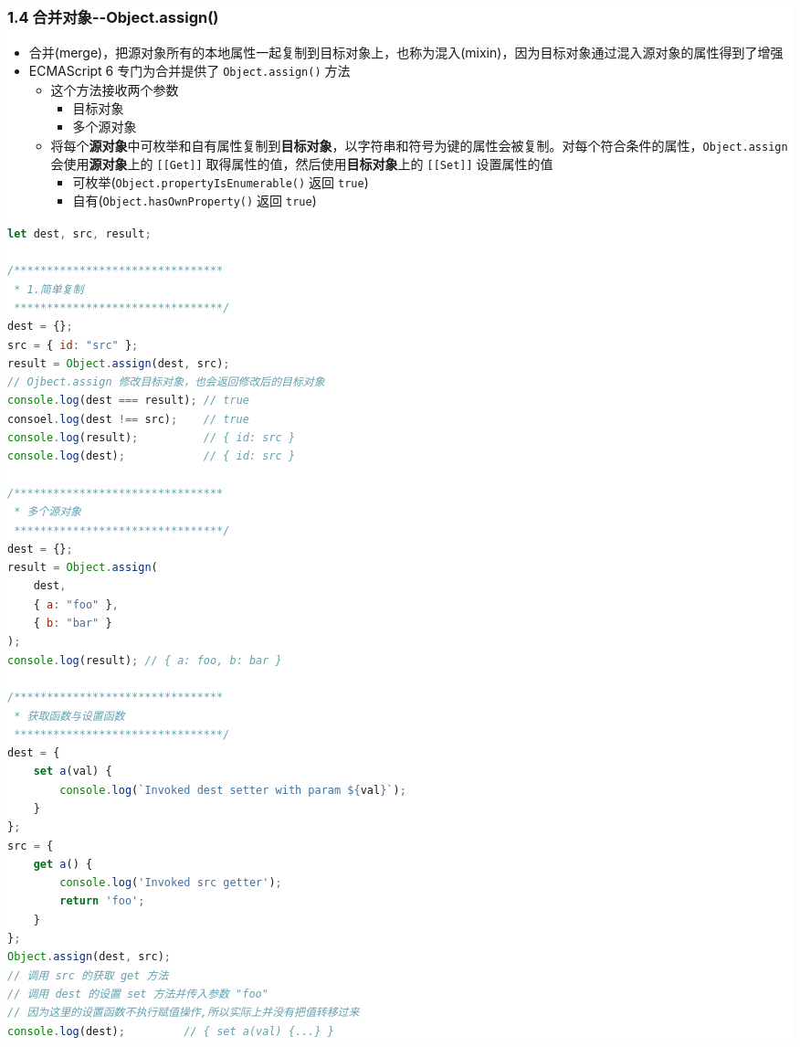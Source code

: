 ### 1.4 合并对象--Object.assign()

- 合并(merge)，把源对象所有的本地属性一起复制到目标对象上，也称为混入(mixin)，因为目标对象通过混入源对象的属性得到了增强
- ECMAScript 6 专门为合并提供了 `Object.assign()` 方法
	- 这个方法接收两个参数
		- 目标对象
		- 多个源对象
	- 将每个**源对象**中可枚举和自有属性复制到**目标对象**，以字符串和符号为键的属性会被复制。对每个符合条件的属性，`Object.assign` 会使用**源对象**上的 `[[Get]]` 取得属性的值，然后使用**目标对象**上的 `[[Set]]` 设置属性的值
		- 可枚举(`Object.propertyIsEnumerable()` 返回 `true`)
		- 自有(`Object.hasOwnProperty()` 返回 `true`)

```js
let dest, src, result;

/********************************
 * 1.简单复制
 ********************************/
dest = {};
src = { id: "src" };
result = Object.assign(dest, src);
// Ojbect.assign 修改目标对象，也会返回修改后的目标对象
console.log(dest === result); // true
consoel.log(dest !== src);    // true
console.log(result); 	      // { id: src }
console.log(dest); 	          // { id: src }

/********************************
 * 多个源对象
 ********************************/
dest = {};
result = Object.assign(
    dest, 
    { a: "foo" }, 
    { b: "bar" }
);
console.log(result); // { a: foo, b: bar }

/********************************
 * 获取函数与设置函数
 ********************************/
dest = {
    set a(val) {
        console.log(`Invoked dest setter with param ${val}`);
    }
};
src = {
    get a() {
        console.log('Invoked src getter');
        return 'foo';
    }
};
Object.assign(dest, src);
// 调用 src 的获取 get 方法
// 调用 dest 的设置 set 方法并传入参数 "foo"
// 因为这里的设置函数不执行赋值操作,所以实际上并没有把值转移过来
console.log(dest); 	       // { set a(val) {...} }
```
